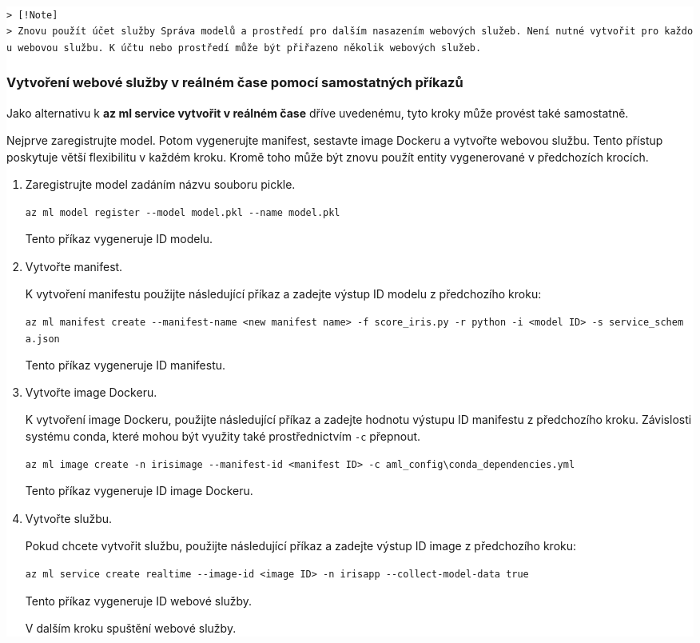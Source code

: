     > [!Note]  
    > Znovu použít účet služby Správa modelů a prostředí pro dalším nasazením webových služeb. Není nutné vytvořit pro každou webovou službu. K účtu nebo prostředí může být přiřazeno několik webových služeb.

### <a name="create-a-real-time-web-service-by-using-separate-commands"></a>Vytvoření webové služby v reálném čase pomocí samostatných příkazů

Jako alternativu k **az ml service vytvořit v reálném čase** dříve uvedenému, tyto kroky může provést také samostatně.

Nejprve zaregistrujte model. Potom vygenerujte manifest, sestavte image Dockeru a vytvořte webovou službu. Tento přístup poskytuje větší flexibilitu v každém kroku. Kromě toho může být znovu použít entity vygenerované v předchozích krocích.

1. Zaregistrujte model zadáním názvu souboru pickle.

    ```CLI
    az ml model register --model model.pkl --name model.pkl
    ```

    Tento příkaz vygeneruje ID modelu.

2.  Vytvořte manifest.

    K vytvoření manifestu použijte následující příkaz a zadejte výstup ID modelu z předchozího kroku: 
    
    ```CLI
    az ml manifest create --manifest-name <new manifest name> -f score_iris.py -r python -i <model ID> -s service_schema.json
    ```

    Tento příkaz vygeneruje ID manifestu.

3.  Vytvořte image Dockeru.

    K vytvoření image Dockeru, použijte následující příkaz a zadejte hodnotu výstupu ID manifestu z předchozího kroku. Závislosti systému conda, které mohou být využity také prostřednictvím `-c` přepnout. 
    
    ```CLI
    az ml image create -n irisimage --manifest-id <manifest ID> -c aml_config\conda_dependencies.yml
    ```
    
    Tento příkaz vygeneruje ID image Dockeru.

2.  Vytvořte službu.

    Pokud chcete vytvořit službu, použijte následující příkaz a zadejte výstup ID image z předchozího kroku: 
    
    ```CLI
    az ml service create realtime --image-id <image ID> -n irisapp --collect-model-data true
    ```
    
    Tento příkaz vygeneruje ID webové služby.
    
    V dalším kroku spuštění webové služby.
